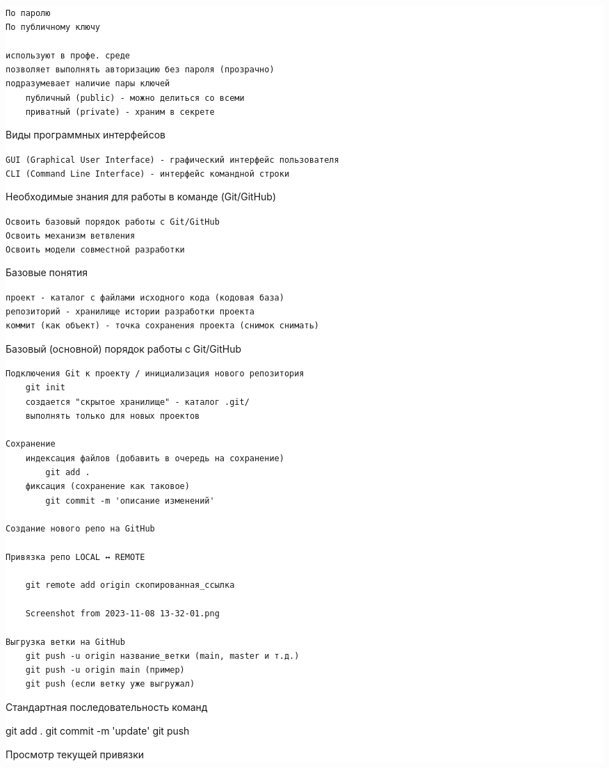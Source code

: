     По паролю
    По публичному ключу

    используют в профе. среде
    позволяет выполнять авторизацию без пароля (прозрачно)
    подразумевает наличие пары ключей
        публичный (public) - можно делиться со всеми
        приватный (private) - храним в секрете

Виды программных интерфейсов

    GUI (Graphical User Interface) - графический интерфейс пользователя
    CLI (Command Line Interface) - интерфейс командной строки

Необходимые знания для работы в команде (Git/GitHub)

    Освоить базовый порядок работы с Git/GitHub
    Освоить механизм ветвления
    Освоить модели совместной разработки

Базовые понятия

    проект - каталог с файлами исходного кода (кодовая база)
    репозиторий - хранилище истории разработки проекта
    коммит (как объект) - точка сохранения проекта (снимок снимать)

Базовый (основной) порядок работы с Git/GitHub

    Подключения Git к проекту / инициализация нового репозитория
        git init
        создается "скрытое хранилище" - каталог .git/
        выполнять только для новых проектов

    Сохранение
        индексация файлов (добавить в очередь на сохранение)
            git add .
        фиксация (сохранение как таковое)
            git commit -m 'описание изменений'

    Создание нового репо на GitHub

    Привязка репо LOCAL ↔ REMOTE

        git remote add origin скопированная_ссылка

        Screenshot from 2023-11-08 13-32-01.png

    Выгрузка ветки на GitHub
        git push -u origin название_ветки (main, master и т.д.)
        git push -u origin main (пример)
        git push (если ветку уже выгружал)

Стандартная последовательность команд

git add .
git commit -m 'update'
git push

Просмотр текущей привязки
